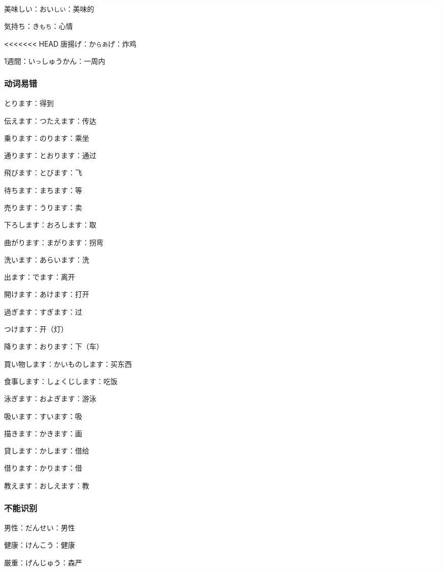 美味しい：おい`しい`：美味的

気持ち：き`もち`：心情

<<<<<<< HEAD
唐揚げ：か`らあ`げ：炸鸡

1週間：い`っ`しゅうかん：一周内

### 动词易错

とります：得到

伝えます：つたえます：传达

乗ります：のります：乘坐

通ります：とおります：通过

飛びます：とびます：飞

待ちます：まちます：等

売ります：うります：卖

下ろします：おろします：取

曲がります：まがります：拐弯

洗います：あらいます：洗

出ます：でます：离开

開けます：あけます：打开

過ぎます：すぎます：过

つけます：开（灯）

降ります：おります：下（车）

買い物します：かいものします：买东西

食事します：しょくじします：吃饭

泳ぎます：およぎます：游泳

吸います：すいます：吸

描きます：かきます：画

貸します：かします：借给

借ります：かります：借

教えます：おしえます：教

### 不能识别

男性：だんせい：男性

健康：けんこう：健康

厳重：げんじゅう：森严
